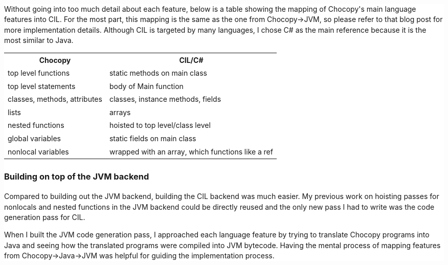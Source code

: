 Without going into too much detail about each feature, below is a table showing the mapping of Chocopy's main language features into CIL. For the most part, this mapping is the same as the one from Chocopy->JVM, so please refer to that blog post for more implementation details. Although CIL is targeted by many languages, I chose C# as the main reference because it is the most similar to Java.

<table>
<tr>
<th>Chocopy</th>
<th>CIL/C#</th>
</tr>

<tr>
<td>top level functions</td>
<td>static methods on main class</td>
</tr>

<tr>
<td>top level statements</td>
<td>body of Main function</td>
</tr>

<tr>
<td>classes, methods, attributes</td>
<td>classes, instance methods, fields</td>
</tr>

<tr>
<td>lists</td>
<td>arrays</td>
</tr>

<tr>
<td>nested functions</td>
<td>hoisted to top level/class level</td>
</tr>

<tr>
<td>global variables</td>
<td>static fields on main class</td>
</tr>

<tr>
<td>nonlocal variables</td>
<td>wrapped with an array, which functions like a ref</td>
</tr>
</table>

### Building on top of the JVM backend

Compared to building out the JVM backend, building the CIL backend was much easier. My previous work on hoisting passes for nonlocals and nested functions in the JVM backend could be directly reused and the only new pass I had to write was the code generation pass for CIL.

When I built the JVM code generation pass, I approached each language feature by trying to translate Chocopy programs into Java and seeing how the translated programs were compiled into JVM bytecode. Having the mental process of mapping features from Chocopy->Java->JVM was helpful for guiding the implementation process.
